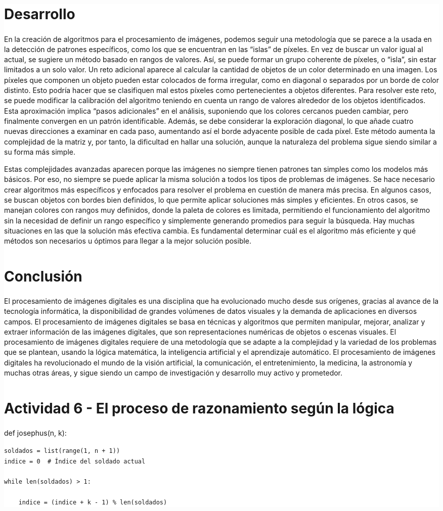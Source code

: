  # Desarrollo
En la creación de algoritmos para el procesamiento de imágenes, podemos seguir una metodología que se parece a la usada en la detección de patrones específicos, como los que se encuentran en las “islas” de píxeles. En vez de buscar un valor igual al actual, se sugiere un método basado en rangos de valores. Así, se puede formar un grupo coherente de píxeles, o “isla”, sin estar limitados a un solo valor. Un reto adicional aparece al calcular la cantidad de objetos de un color determinado en una imagen. Los píxeles que componen un objeto pueden estar colocados de forma irregular, como en diagonal o separados por un borde de color distinto. Esto podría hacer que se clasifiquen mal estos píxeles como pertenecientes a objetos diferentes.
Para resolver este reto, se puede modificar la calibración del algoritmo teniendo en cuenta un rango de valores alrededor de los objetos identificados. Esta aproximación implica “pasos adicionales” en el análisis, suponiendo que los colores cercanos pueden cambiar, pero finalmente convergen en un patrón identificable. Además, se debe considerar la exploración diagonal, lo que añade cuatro nuevas direcciones a examinar en cada paso, aumentando así el borde adyacente posible de cada píxel. Este método aumenta la complejidad de la matriz y, por tanto, la dificultad en hallar una solución, aunque la naturaleza del problema sigue siendo similar a su forma más simple.

Estas complejidades avanzadas aparecen porque las imágenes no siempre tienen patrones tan simples como los modelos más básicos. Por eso, no siempre se puede aplicar la misma solución a todos los tipos de problemas de imágenes. Se hace necesario crear algoritmos más específicos y enfocados para resolver el problema en cuestión de manera más precisa. En algunos casos, se buscan objetos con bordes bien definidos, lo que permite aplicar soluciones más simples y eficientes. En otros casos, se manejan colores con rangos muy definidos, donde la paleta de colores es limitada, permitiendo el funcionamiento del algoritmo sin la necesidad de definir un rango específico y simplemente generando promedios para seguir la búsqueda. Hay muchas situaciones en las que la solución más efectiva cambia. Es fundamental determinar cuál es el algoritmo más eficiente y qué métodos son necesarios u óptimos para llegar a la mejor solución posible.

 # Conclusión
El procesamiento de imágenes digitales es una disciplina que ha evolucionado mucho desde sus orígenes, gracias al avance de la tecnología informática, la disponibilidad de grandes volúmenes de datos visuales y la demanda de aplicaciones en diversos campos. El procesamiento de imágenes digitales se basa en técnicas y algoritmos que permiten manipular, mejorar, analizar y extraer información de las imágenes digitales, que son representaciones numéricas de objetos o escenas visuales. El procesamiento de imágenes digitales requiere de una metodología que se adapte a la complejidad y la variedad de los problemas que se plantean, usando la lógica matemática, la inteligencia artificial y el aprendizaje automático. El procesamiento de imágenes digitales ha revolucionado el mundo de la visión artificial, la comunicación, el entretenimiento, la medicina, la astronomía y muchas otras áreas, y sigue siendo un campo de investigación y desarrollo muy activo y prometedor.

# Actividad 6 - El proceso de razonamiento según la lógica
def josephus(n, k):

    soldados = list(range(1, n + 1))
    indice = 0  # Índice del soldado actual
    
    while len(soldados) > 1:
  
        indice = (indice + k - 1) % len(soldados)
 